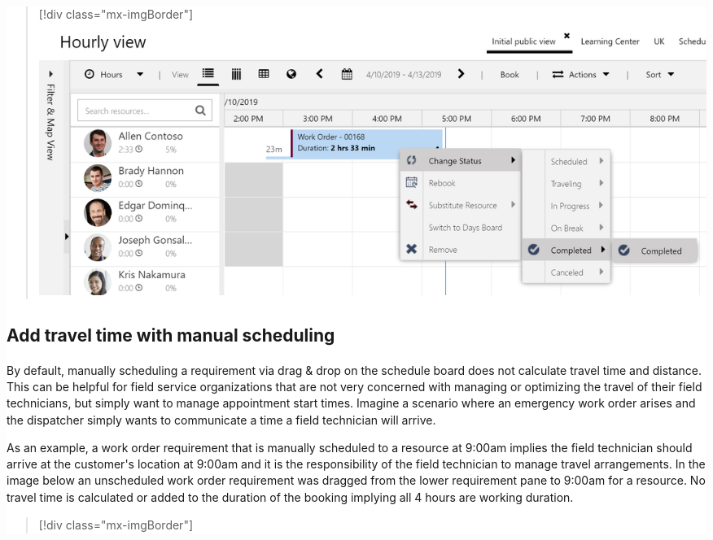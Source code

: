 > [!div class="mx-imgBorder"]
> ![Screenshot of changing booking status to completed](./media/scheduling-board-completed-status.png)

## Add travel time with manual scheduling

By default, manually scheduling a requirement via drag & drop on the schedule board does not calculate travel time and distance. This can be helpful for field service organizations that are not very concerned with managing or optimizing the travel of their field technicians, but simply want to manage appointment start times. Imagine a scenario where an emergency work order arises and the dispatcher simply wants to communicate a time a field technician will arrive.


As an example, a work order requirement that is manually scheduled to a resource at 9:00am implies the field technician should arrive at the customer's location at 9:00am and it is the responsibility of the field technician to manage travel arrangements. In the image below an unscheduled work order requirement was dragged from the lower requirement pane to 9:00am for a resource. No travel time is calculated or added to the duration of the booking implying all 4 hours are working duration.


> [!div class="mx-imgBorder"]